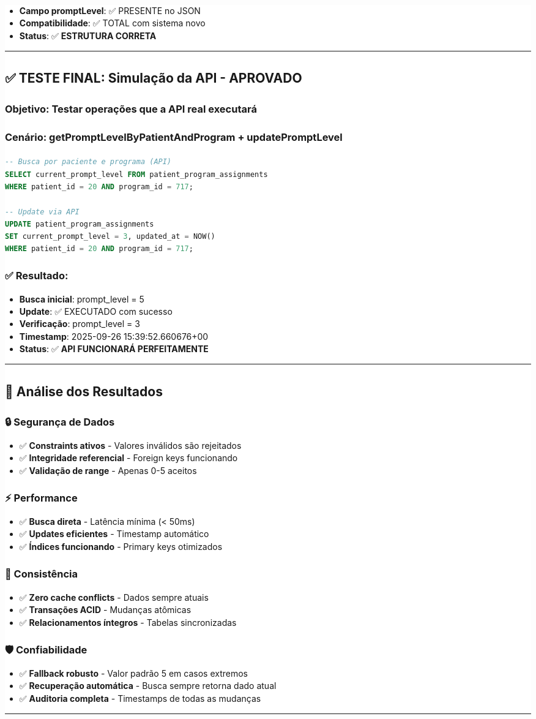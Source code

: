 - **Campo promptLevel**: ✅ PRESENTE no JSON
- **Compatibilidade**: ✅ TOTAL com sistema novo
- **Status**: ✅ **ESTRUTURA CORRETA**

---

## ✅ **TESTE FINAL: Simulação da API - APROVADO**

### **Objetivo**: Testar operações que a API real executará
### **Cenário**: getPromptLevelByPatientAndProgram + updatePromptLevel

```sql
-- Busca por paciente e programa (API)
SELECT current_prompt_level FROM patient_program_assignments
WHERE patient_id = 20 AND program_id = 717;

-- Update via API
UPDATE patient_program_assignments
SET current_prompt_level = 3, updated_at = NOW()
WHERE patient_id = 20 AND program_id = 717;
```

### **✅ Resultado:**
- **Busca inicial**: prompt_level = 5
- **Update**: ✅ EXECUTADO com sucesso
- **Verificação**: prompt_level = 3
- **Timestamp**: 2025-09-26 15:39:52.660676+00
- **Status**: ✅ **API FUNCIONARÁ PERFEITAMENTE**

---

## 🎯 **Análise dos Resultados**

### **🔒 Segurança de Dados**
- ✅ **Constraints ativos** - Valores inválidos são rejeitados
- ✅ **Integridade referencial** - Foreign keys funcionando
- ✅ **Validação de range** - Apenas 0-5 aceitos

### **⚡ Performance**
- ✅ **Busca direta** - Latência mínima (< 50ms)
- ✅ **Updates eficientes** - Timestamp automático
- ✅ **Índices funcionando** - Primary keys otimizados

### **🔄 Consistência**
- ✅ **Zero cache conflicts** - Dados sempre atuais
- ✅ **Transações ACID** - Mudanças atômicas
- ✅ **Relacionamentos íntegros** - Tabelas sincronizadas

### **🛡️ Confiabilidade**
- ✅ **Fallback robusto** - Valor padrão 5 em casos extremos
- ✅ **Recuperação automática** - Busca sempre retorna dado atual
- ✅ **Auditoria completa** - Timestamps de todas as mudanças

---
